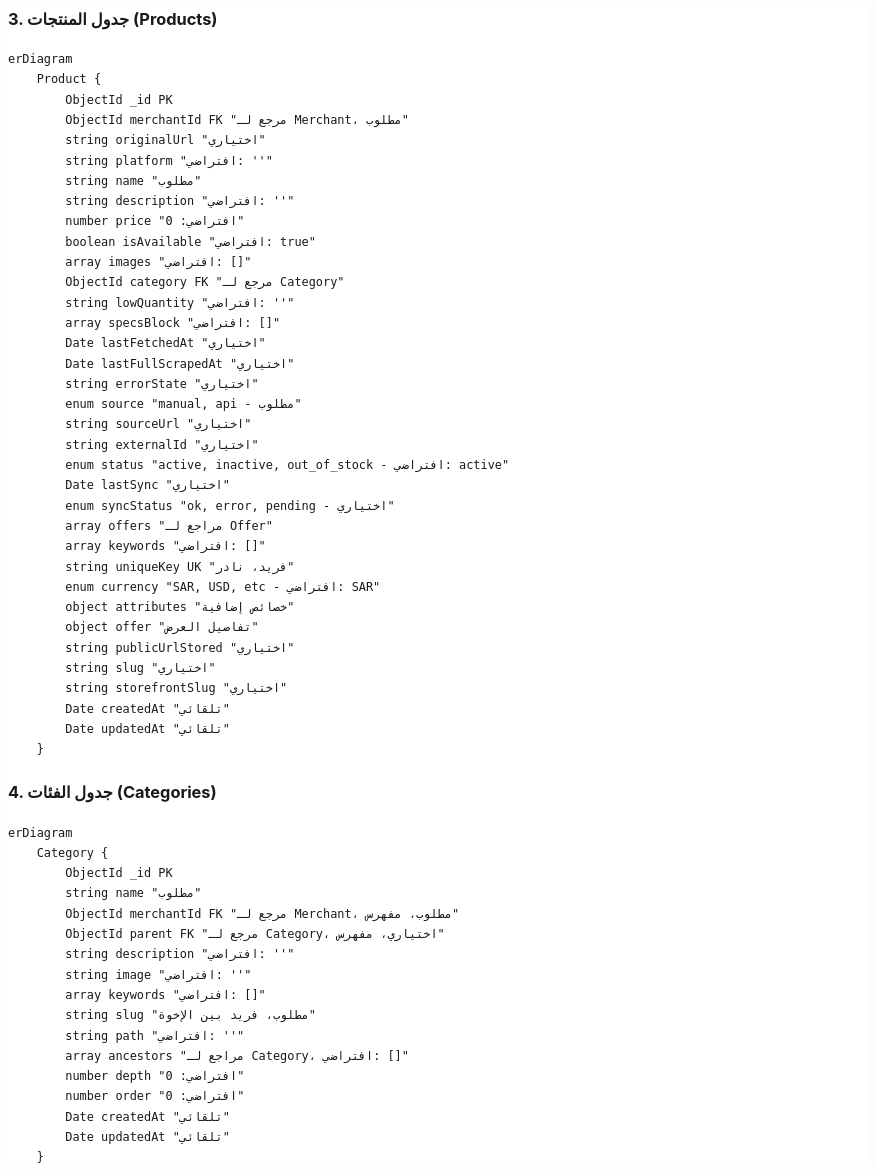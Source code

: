 ### 3. جدول المنتجات (Products)

```mermaid
erDiagram
    Product {
        ObjectId _id PK
        ObjectId merchantId FK "مرجع لـ Merchant، مطلوب"
        string originalUrl "اختياري"
        string platform "افتراضي: ''"
        string name "مطلوب"
        string description "افتراضي: ''"
        number price "افتراضي: 0"
        boolean isAvailable "افتراضي: true"
        array images "افتراضي: []"
        ObjectId category FK "مرجع لـ Category"
        string lowQuantity "افتراضي: ''"
        array specsBlock "افتراضي: []"
        Date lastFetchedAt "اختياري"
        Date lastFullScrapedAt "اختياري"
        string errorState "اختياري"
        enum source "manual, api - مطلوب"
        string sourceUrl "اختياري"
        string externalId "اختياري"
        enum status "active, inactive, out_of_stock - افتراضي: active"
        Date lastSync "اختياري"
        enum syncStatus "ok, error, pending - اختياري"
        array offers "مراجع لـ Offer"
        array keywords "افتراضي: []"
        string uniqueKey UK "فريد، نادر"
        enum currency "SAR, USD, etc - افتراضي: SAR"
        object attributes "خصائص إضافية"
        object offer "تفاصيل العرض"
        string publicUrlStored "اختياري"
        string slug "اختياري"
        string storefrontSlug "اختياري"
        Date createdAt "تلقائي"
        Date updatedAt "تلقائي"
    }
```

### 4. جدول الفئات (Categories)

```mermaid
erDiagram
    Category {
        ObjectId _id PK
        string name "مطلوب"
        ObjectId merchantId FK "مرجع لـ Merchant، مطلوب، مفهرس"
        ObjectId parent FK "مرجع لـ Category، اختياري، مفهرس"
        string description "افتراضي: ''"
        string image "افتراضي: ''"
        array keywords "افتراضي: []"
        string slug "مطلوب، فريد بين الإخوة"
        string path "افتراضي: ''"
        array ancestors "مراجع لـ Category، افتراضي: []"
        number depth "افتراضي: 0"
        number order "افتراضي: 0"
        Date createdAt "تلقائي"
        Date updatedAt "تلقائي"
    }
```
